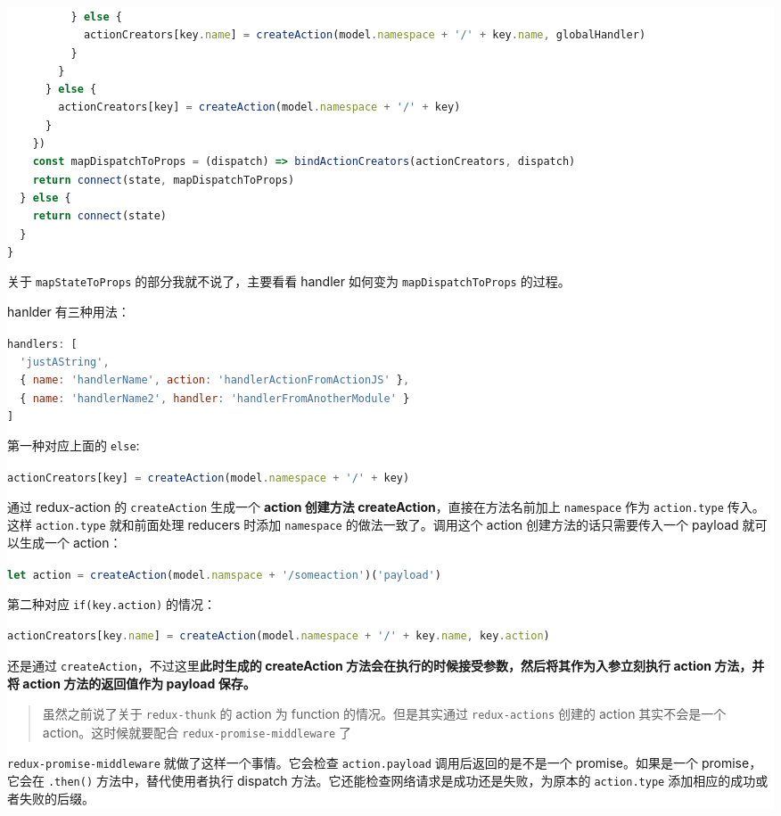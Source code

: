 ```javascript
          } else {
            actionCreators[key.name] = createAction(model.namespace + '/' + key.name, globalHandler)
          }
        }
      } else {
        actionCreators[key] = createAction(model.namespace + '/' + key)
      }
    })
    const mapDispatchToProps = (dispatch) => bindActionCreators(actionCreators, dispatch)
    return connect(state, mapDispatchToProps)
  } else {
    return connect(state)
  }
}
```

关于 `mapStateToProps` 的部分我就不说了，主要看看 handler 如何变为 `mapDispatchToProps` 的过程。

hanlder 有三种用法：

```javascript
handlers: [
  'justAString',
  { name: 'handlerName', action: 'handlerActionFromActionJS' },
  { name: 'handlerName2', handler: 'handlerFromAnotherModule' }
]
```

第一种对应上面的 `else`:

```javascript
actionCreators[key] = createAction(model.namespace + '/' + key)
```

通过 redux-action 的 `createAction` 生成一个 **action 创建方法 createAction**，直接在方法名前加上 `namespace` 作为 `action.type` 传入。这样 `action.type` 就和前面处理 reducers 时添加 `namespace` 的做法一致了。调用这个 action 创建方法的话只需要传入一个 payload 就可以生成一个 action：

```javascript
let action = createAction(model.namspace + '/someaction')('payload')
```

第二种对应 `if(key.action)` 的情况：

```javascript
actionCreators[key.name] = createAction(model.namespace + '/' + key.name, key.action)
```

还是通过 `createAction`，不过这里**此时生成的 createAction 方法会在执行的时候接受参数，然后将其作为入参立刻执行 action 方法，并将 action 方法的返回值作为 payload 保存。**

> 虽然之前说了关于 `redux-thunk` 的 action 为 function 的情况。但是其实通过 `redux-actions` 创建的 action 其实不会是一个 action。这时候就要配合 `redux-promise-middleware` 了

`redux-promise-middleware` 就做了这样一个事情。它会检查 `action.payload` 调用后返回的是不是一个 promise。如果是一个 promise，它会在 `.then()` 方法中，替代使用者执行 dispatch 方法。它还能检查网络请求是成功还是失败，为原本的 `action.type` 添加相应的成功或者失败的后缀。
